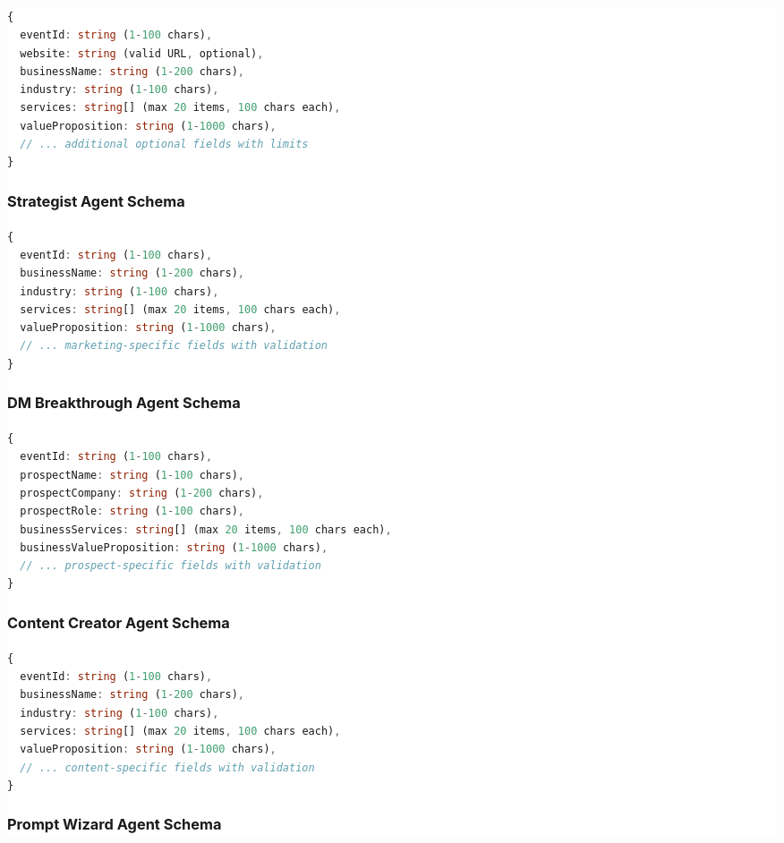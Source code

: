```typescript
{
  eventId: string (1-100 chars),
  website: string (valid URL, optional),
  businessName: string (1-200 chars),
  industry: string (1-100 chars),
  services: string[] (max 20 items, 100 chars each),
  valueProposition: string (1-1000 chars),
  // ... additional optional fields with limits
}
```

### **Strategist Agent Schema**

```typescript
{
  eventId: string (1-100 chars),
  businessName: string (1-200 chars),
  industry: string (1-100 chars),
  services: string[] (max 20 items, 100 chars each),
  valueProposition: string (1-1000 chars),
  // ... marketing-specific fields with validation
}
```

### **DM Breakthrough Agent Schema**

```typescript
{
  eventId: string (1-100 chars),
  prospectName: string (1-100 chars),
  prospectCompany: string (1-200 chars),
  prospectRole: string (1-100 chars),
  businessServices: string[] (max 20 items, 100 chars each),
  businessValueProposition: string (1-1000 chars),
  // ... prospect-specific fields with validation
}
```

### **Content Creator Agent Schema**

```typescript
{
  eventId: string (1-100 chars),
  businessName: string (1-200 chars),
  industry: string (1-100 chars),
  services: string[] (max 20 items, 100 chars each),
  valueProposition: string (1-1000 chars),
  // ... content-specific fields with validation
}
```

### **Prompt Wizard Agent Schema**
